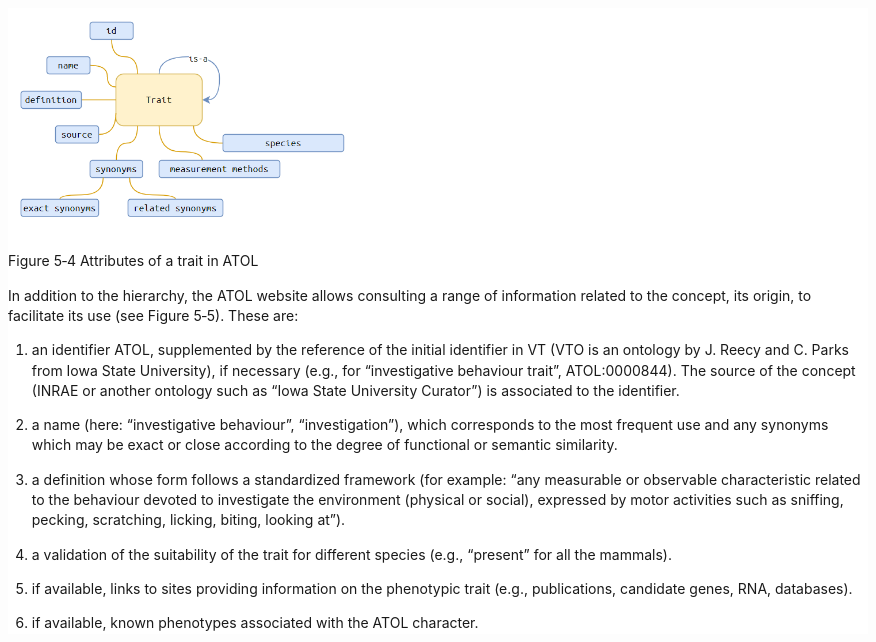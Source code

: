 <img src="./media/image12.png"
style="width:3.61806in;height:2.33404in" />

Figure 5‑4 Attributes of a trait in ATOL

In addition to the hierarchy, the ATOL website allows consulting a range
of information related to the concept, its origin, to facilitate its use
(see Figure 5‑5). These are:

1)  an identifier ATOL, supplemented by the reference of the initial
    identifier in VT (VTO is an ontology by J. Reecy and C. Parks from
    Iowa State University), if necessary (e.g., for “investigative
    behaviour trait”, ATOL:0000844). The source of the concept (INRAE or
    another ontology such as “Iowa State University Curator”) is
    associated to the identifier.

2)  a name (here: “investigative behaviour”, “investigation”), which
    corresponds to the most frequent use and any synonyms which may be
    exact or close according to the degree of functional or semantic
    similarity.

3)  a definition whose form follows a standardized framework (for
    example: “any measurable or observable characteristic related to the
    behaviour devoted to investigate the environment (physical or
    social), expressed by motor activities such as sniffing, pecking,
    scratching, licking, biting, looking at”).

4)  a validation of the suitability of the trait for different species
    (e.g., “present” for all the mammals).

5)  if available, links to sites providing information on the phenotypic
    trait (e.g., publications, candidate genes, RNA, databases).

6)  if available, known phenotypes associated with the ATOL character.
